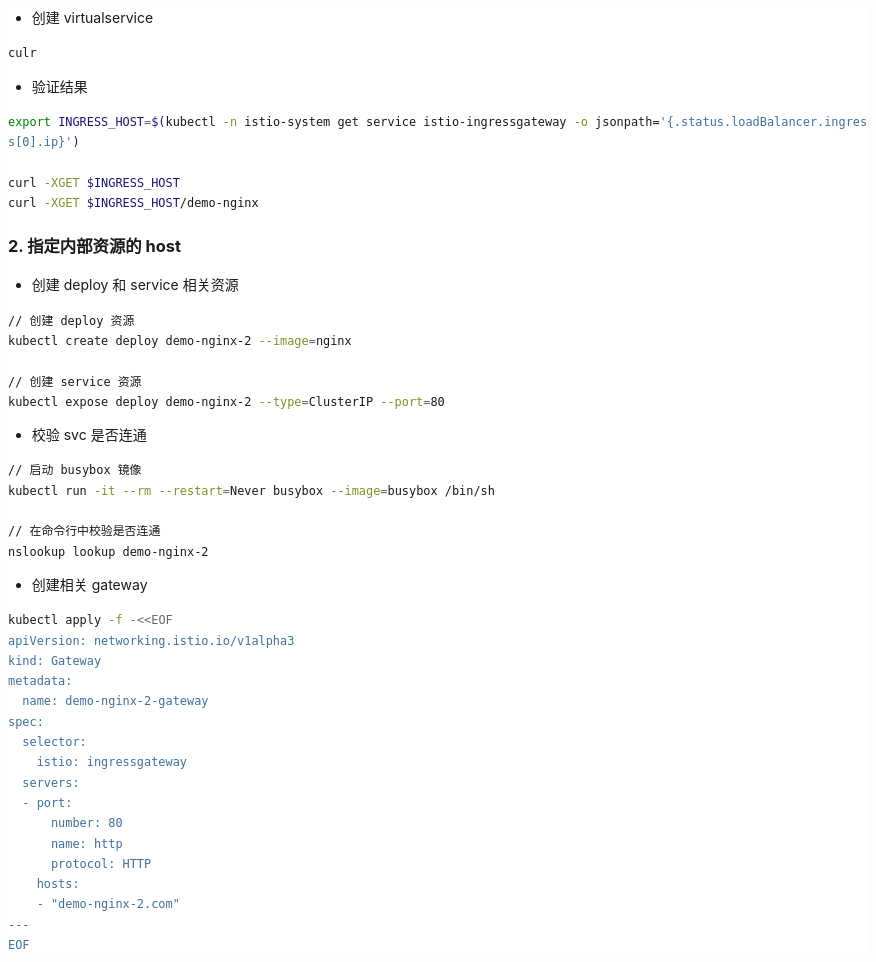 
- 创建 virtualservice

```bash
culr          
```

- 验证结果

```bash
export INGRESS_HOST=$(kubectl -n istio-system get service istio-ingressgateway -o jsonpath='{.status.loadBalancer.ingress[0].ip}')

curl -XGET $INGRESS_HOST
curl -XGET $INGRESS_HOST/demo-nginx
```


### 2. 指定内部资源的 host

- 创建 deploy 和 service 相关资源

```bash
// 创建 deploy 资源
kubectl create deploy demo-nginx-2 --image=nginx

// 创建 service 资源
kubectl expose deploy demo-nginx-2 --type=ClusterIP --port=80
```

- 校验 svc 是否连通

```bash
// 启动 busybox 镜像
kubectl run -it --rm --restart=Never busybox --image=busybox /bin/sh

// 在命令行中校验是否连通
nslookup lookup demo-nginx-2
```

- 创建相关 gateway

```bash
kubectl apply -f -<<EOF
apiVersion: networking.istio.io/v1alpha3
kind: Gateway
metadata:
  name: demo-nginx-2-gateway
spec:
  selector:
    istio: ingressgateway
  servers:
  - port:
      number: 80
      name: http
      protocol: HTTP
    hosts:
    - "demo-nginx-2.com"
---    
EOF   
```

